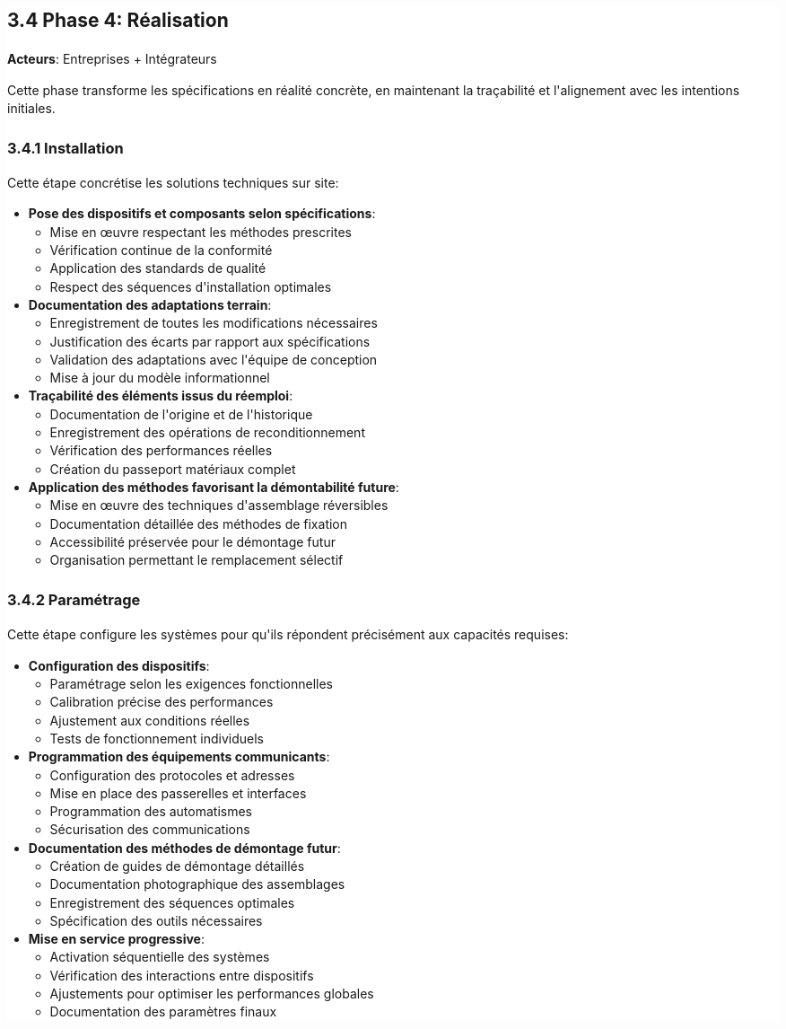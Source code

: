 ## **3.4 Phase 4: Réalisation**

**Acteurs**: Entreprises \+ Intégrateurs

Cette phase transforme les spécifications en réalité concrète, en maintenant la traçabilité et l'alignement avec les intentions initiales.

### **3.4.1 Installation**

Cette étape concrétise les solutions techniques sur site:

* **Pose des dispositifs et composants selon spécifications**:  
  * Mise en œuvre respectant les méthodes prescrites  
  * Vérification continue de la conformité  
  * Application des standards de qualité  
  * Respect des séquences d'installation optimales  
* **Documentation des adaptations terrain**:  
  * Enregistrement de toutes les modifications nécessaires  
  * Justification des écarts par rapport aux spécifications  
  * Validation des adaptations avec l'équipe de conception  
  * Mise à jour du modèle informationnel  
* **Traçabilité des éléments issus du réemploi**:  
  * Documentation de l'origine et de l'historique  
  * Enregistrement des opérations de reconditionnement  
  * Vérification des performances réelles  
  * Création du passeport matériaux complet  
* **Application des méthodes favorisant la démontabilité future**:  
  * Mise en œuvre des techniques d'assemblage réversibles  
  * Documentation détaillée des méthodes de fixation  
  * Accessibilité préservée pour le démontage futur  
  * Organisation permettant le remplacement sélectif

### **3.4.2 Paramétrage**

Cette étape configure les systèmes pour qu'ils répondent précisément aux capacités requises:

* **Configuration des dispositifs**:  
  * Paramétrage selon les exigences fonctionnelles  
  * Calibration précise des performances  
  * Ajustement aux conditions réelles  
  * Tests de fonctionnement individuels  
* **Programmation des équipements communicants**:  
  * Configuration des protocoles et adresses  
  * Mise en place des passerelles et interfaces  
  * Programmation des automatismes  
  * Sécurisation des communications  
* **Documentation des méthodes de démontage futur**:  
  * Création de guides de démontage détaillés  
  * Documentation photographique des assemblages  
  * Enregistrement des séquences optimales  
  * Spécification des outils nécessaires  
* **Mise en service progressive**:  
  * Activation séquentielle des systèmes  
  * Vérification des interactions entre dispositifs  
  * Ajustements pour optimiser les performances globales  
  * Documentation des paramètres finaux
